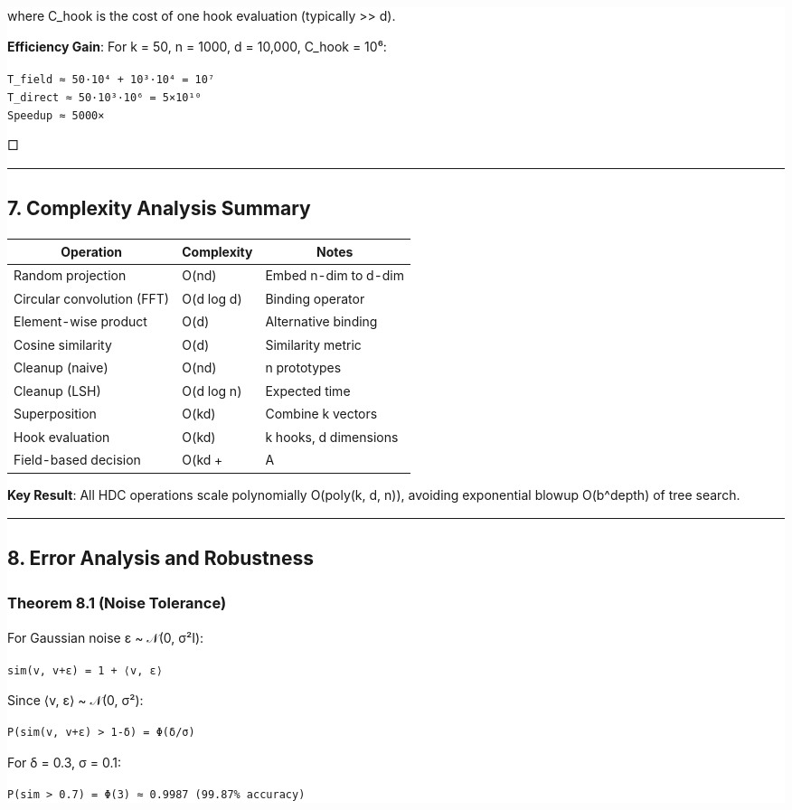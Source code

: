 where C_hook is the cost of one hook evaluation (typically >> d).

**Efficiency Gain**: For k = 50, n = 1000, d = 10,000, C_hook = 10⁶:
```
T_field ≈ 50·10⁴ + 10³·10⁴ = 10⁷
T_direct ≈ 50·10³·10⁶ = 5×10¹⁰
Speedup ≈ 5000×
```
□

---

## 7. Complexity Analysis Summary

| Operation | Complexity | Notes |
|-----------|------------|-------|
| Random projection | O(nd) | Embed n-dim to d-dim |
| Circular convolution (FFT) | O(d log d) | Binding operator |
| Element-wise product | O(d) | Alternative binding |
| Cosine similarity | O(d) | Similarity metric |
| Cleanup (naive) | O(nd) | n prototypes |
| Cleanup (LSH) | O(d log n) | Expected time |
| Superposition | O(kd) | Combine k vectors |
| Hook evaluation | O(kd) | k hooks, d dimensions |
| Field-based decision | O(kd + |A|d) | versus O(b^depth) tree search |

**Key Result**: All HDC operations scale polynomially O(poly(k, d, n)), avoiding exponential blowup O(b^depth) of tree search.

---

## 8. Error Analysis and Robustness

### Theorem 8.1 (Noise Tolerance)

For Gaussian noise ε ~ 𝒩(0, σ²I):

```
sim(v, v+ε) = 1 + ⟨v, ε⟩
```

Since ⟨v, ε⟩ ~ 𝒩(0, σ²):

```
P(sim(v, v+ε) > 1-δ) = Φ(δ/σ)
```

For δ = 0.3, σ = 0.1:
```
P(sim > 0.7) = Φ(3) ≈ 0.9987 (99.87% accuracy)
```
